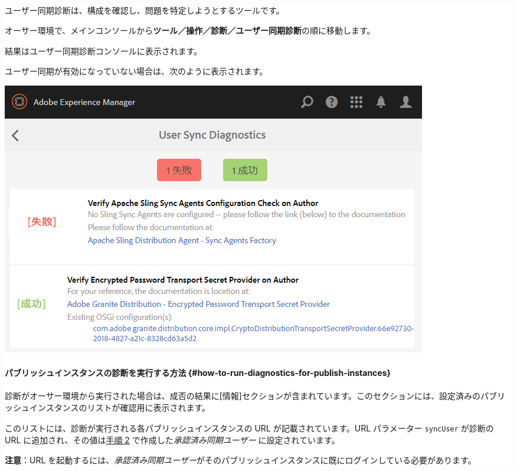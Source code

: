 ユーザー同期診断は、構成を確認し、問題を特定しようとするツールです。

オーサー環境で、メインコンソールから&#x200B;**ツール／操作／診断／ユーザー同期診断**&#x200B;の順に移動します。

結果はユーザー同期診断コンソールに表示されます。

ユーザー同期が有効になっていない場合は、次のように表示されます。

![ユーザー同期診断が有効になっていないことを警告します](assets/chlimage_1-28.png)

#### パブリッシュインスタンスの診断を実行する方法 {#how-to-run-diagnostics-for-publish-instances}

診断がオーサー環境から実行された場合は、成否の結果に[情報]セクションが含まれています。このセクションには、設定済みのパブリッシュインスタンスのリストが確認用に表示されます。

このリストには、診断が実行される各パブリッシュインスタンスの URL が記載されています。URL パラメーター `syncUser` が診断の URL に追加され、その値は[手順 2](#createauthuser) で作成した&#x200B;*承認済み同期ユーザー* に設定されています。

**注意**：URL を起動するには、*承認済み同期ユーザー*&#x200B;がそのパブリッシュインスタンスに既にログインしている必要があります。
